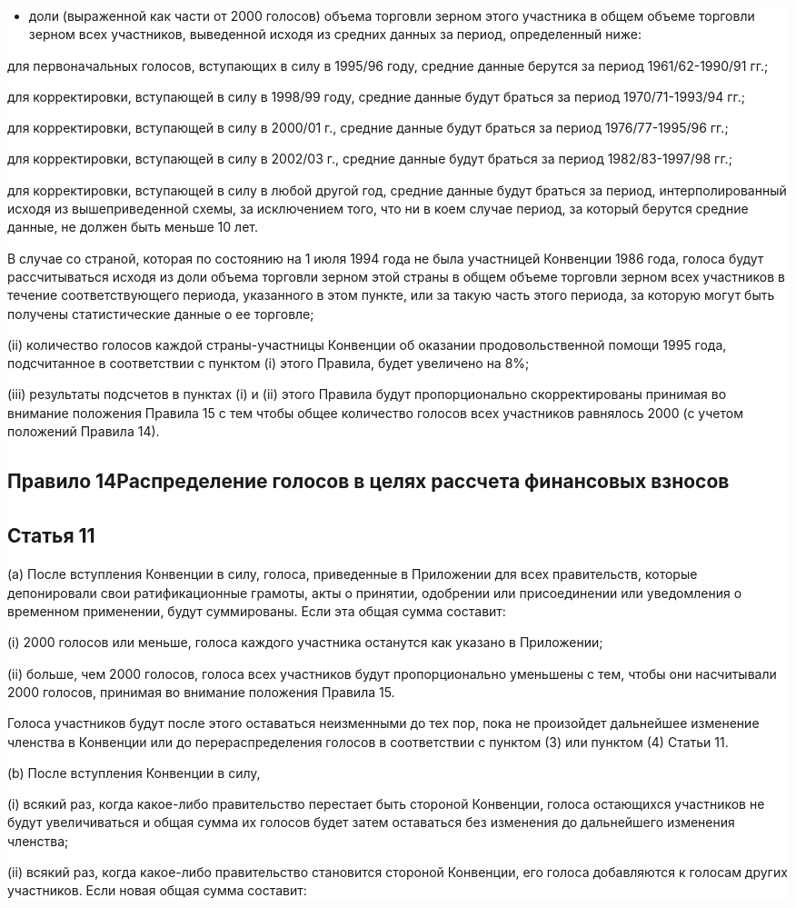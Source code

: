- доли (выраженной как части от 2000 голосов) объема торговли зерном этого участника в общем объеме торговли зерном всех участников, выведенной исходя из средних данных за период, определенный ниже:

для первоначальных голосов, вступающих в силу в 1995/96 году, средние данные берутся за период 1961/62-1990/91 гг.;

для корректировки, вступающей в силу в 1998/99 году, средние данные будут браться за период 1970/71-1993/94 гг.;

для корректировки, вступающей в силу в 2000/01 г., средние данные будут браться за период 1976/77-1995/96 гг.;

для корректировки, вступающей в силу в 2002/03 г., средние данные будут браться за период 1982/83-1997/98 гг.;

для корректировки, вступающей в силу в любой другой год, средние данные будут браться за период, интерполированный исходя из вышеприведенной схемы, за исключением того, что ни в коем случае период, за который берутся средние данные, не должен быть меньше 10 лет.

В случае со страной, которая по состоянию на 1 июля 1994 года не была участницей Конвенции 1986 года, голоса будут рассчитываться исходя из доли объема торговли зерном этой страны в общем объеме торговли зерном всех участников в течение соответствующего периода, указанного в этом пункте, или за такую часть этого периода, за которую могут быть получены статистические данные о ее торговле;

(ii) количество голосов каждой страны-участницы Конвенции об оказании продовольственной помощи 1995 года, подсчитанное в соответствии с пунктом (i) этого Правила, будет увеличено на 8%;

(iii) результаты подсчетов в пунктах (i) и (ii) этого Правила будут пропорционально скорректированы принимая во внимание положения Правила 15 с тем чтобы общее количество голосов всех участников равнялось 2000 (с учетом положений Правила 14).

## Правило 14Распределение голосов в целях рассчета финансовых взносов

## Статья 11

(а) После вступления Конвенции в силу, голоса, приведенные в Приложении для всех правительств, которые депонировали свои ратификационные грамоты, акты о принятии, одобрении или присоединении или уведомления о временном применении, будут суммированы. Если эта общая сумма составит:

(i) 2000 голосов или меньше, голоса каждого участника останутся как указано в Приложении;

(ii) больше, чем 2000 голосов, голоса всех участников будут пропорционально уменьшены с тем, чтобы они насчитывали 2000 голосов, принимая во внимание положения Правила 15.

Голоса участников будут после этого оставаться неизменными до тех пор, пока не произойдет дальнейшее изменение членства в Конвенции или до перераспределения голосов в соответствии с пунктом (3) или пунктом (4) Статьи 11.

(b) После вступления Конвенции в силу,

(i) всякий раз, когда какое-либо правительство перестает быть стороной Конвенции, голоса остающихся участников не будут увеличиваться и общая сумма их голосов будет затем оставаться без изменения до дальнейшего изменения членства;

(ii) всякий раз, когда какое-либо правительство становится стороной Конвенции, его голоса добавляются к голосам других участников. Если новая общая сумма составит:
